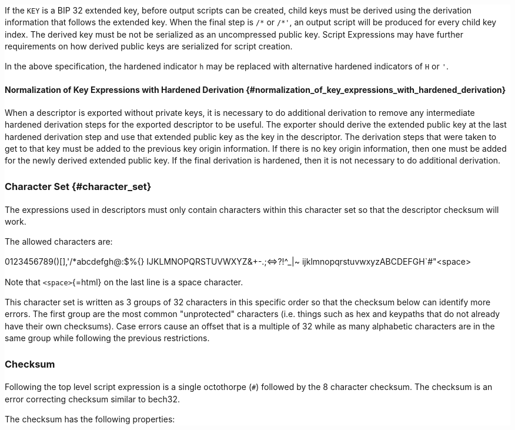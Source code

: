 If the `KEY` is a BIP 32 extended key, before output scripts can be
created, child keys must be derived using the derivation information
that follows the extended key. When the final step is `/*` or `/*'`, an
output script will be produced for every child key index. The derived
key must be not be serialized as an uncompressed public key. Script
Expressions may have further requirements on how derived public keys are
serialized for script creation.

In the above specification, the hardened indicator `h` may be replaced
with alternative hardened indicators of `H` or `'`.

#### Normalization of Key Expressions with Hardened Derivation {#normalization_of_key_expressions_with_hardened_derivation}

When a descriptor is exported without private keys, it is necessary to
do additional derivation to remove any intermediate hardened derivation
steps for the exported descriptor to be useful. The exporter should
derive the extended public key at the last hardened derivation step and
use that extended public key as the key in the descriptor. The
derivation steps that were taken to get to that key must be added to the
previous key origin information. If there is no key origin information,
then one must be added for the newly derived extended public key. If the
final derivation is hardened, then it is not necessary to do additional
derivation.

### Character Set {#character_set}

The expressions used in descriptors must only contain characters within
this character set so that the descriptor checksum will work.

The allowed characters are:

0123456789()[],'/*abcdefgh@:$%{}
IJKLMNOPQRSTUVWXYZ&+-.;<=>?!^_|~
ijklmnopqrstuvwxyzABCDEFGH`#"\<space>

Note that `<space>`{=html} on the last line is a space character.

This character set is written as 3 groups of 32 characters in this
specific order so that the checksum below can identify more errors. The
first group are the most common \"unprotected\" characters (i.e. things
such as hex and keypaths that do not already have their own checksums).
Case errors cause an offset that is a multiple of 32 while as many
alphabetic characters are in the same group while following the previous
restrictions.

### Checksum

Following the top level script expression is a single octothorpe (`#`)
followed by the 8 character checksum. The checksum is an error
correcting checksum similar to bech32.

The checksum has the following properties:
